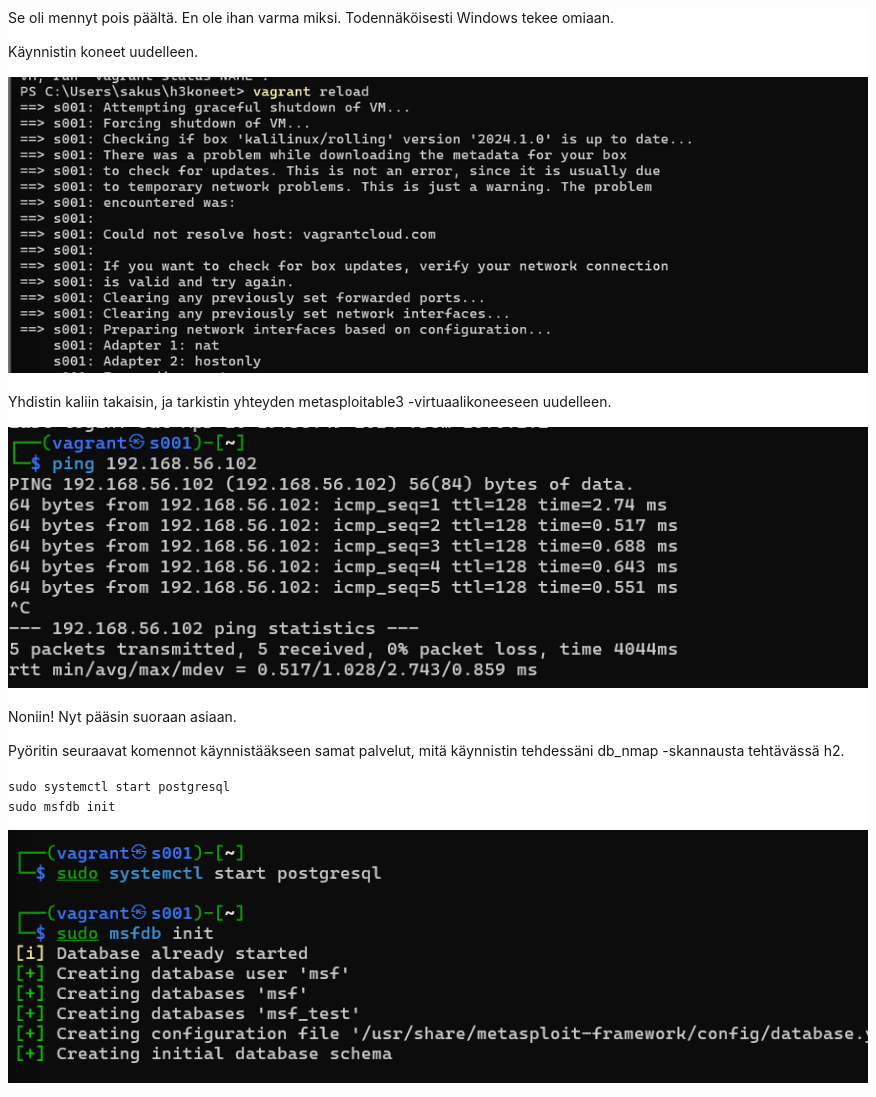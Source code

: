 Se oli mennyt pois päältä. En ole ihan varma miksi. Todennäköisesti Windows tekee omiaan.

Käynnistin koneet uudelleen.

![alt text](image-31.png)

Yhdistin kaliin takaisin, ja tarkistin yhteyden metasploitable3 -virtuaalikoneeseen uudelleen.

![alt text](image-32.png)

Noniin! Nyt pääsin suoraan asiaan.

Pyöritin seuraavat komennot käynnistääkseen samat palvelut, mitä käynnistin tehdessäni db_nmap -skannausta tehtävässä h2.

```
sudo systemctl start postgresql
sudo msfdb init
```

![alt text](image-33.png)
